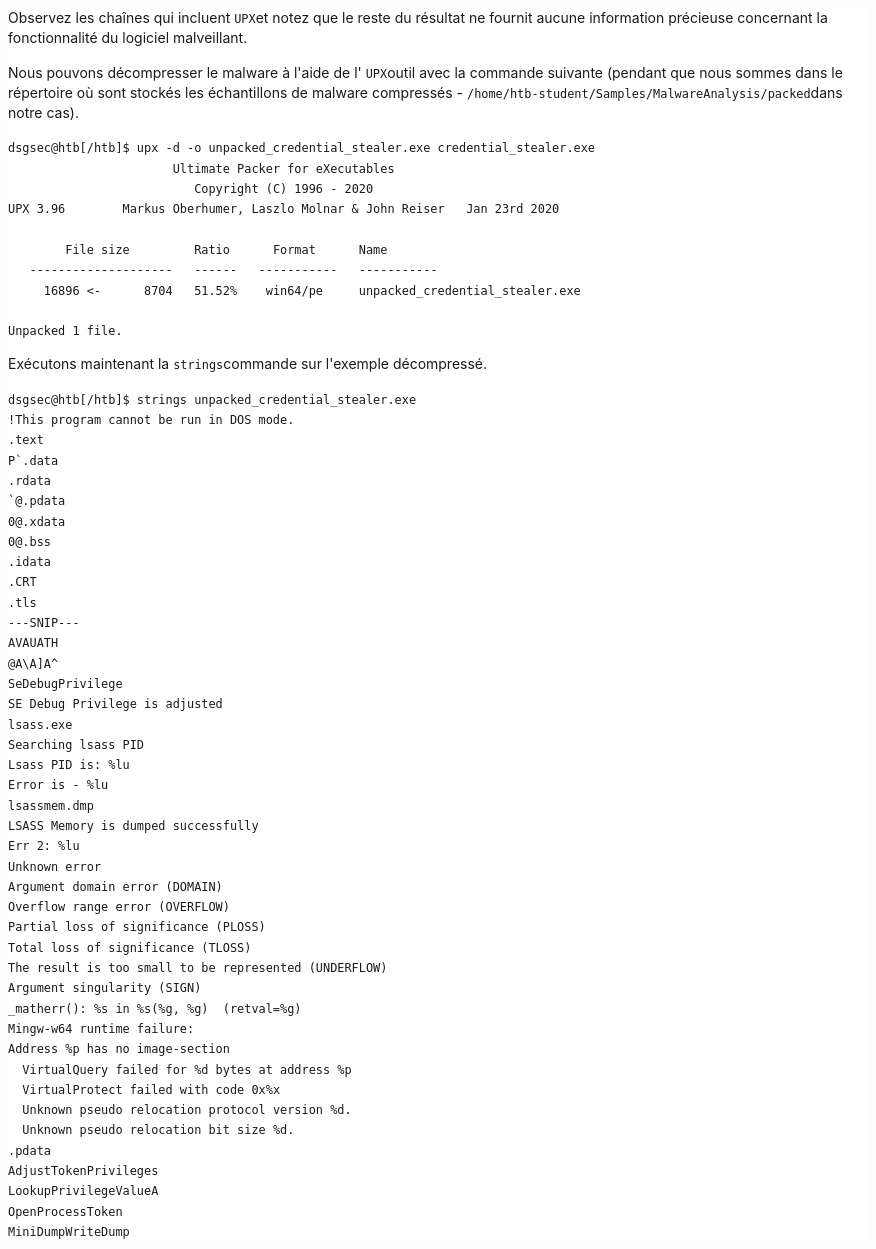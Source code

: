 Observez les chaînes qui incluent `UPX`et notez que le reste du résultat ne fournit aucune information précieuse concernant la fonctionnalité du logiciel malveillant.

Nous pouvons décompresser le malware à l'aide de l' `UPX`outil avec la commande suivante (pendant que nous sommes dans le répertoire où sont stockés les échantillons de malware compressés - `/home/htb-student/Samples/MalwareAnalysis/packed`dans notre cas).

```
dsgsec@htb[/htb]$ upx -d -o unpacked_credential_stealer.exe credential_stealer.exe
                       Ultimate Packer for eXecutables
                          Copyright (C) 1996 - 2020
UPX 3.96        Markus Oberhumer, Laszlo Molnar & John Reiser   Jan 23rd 2020

        File size         Ratio      Format      Name
   --------------------   ------   -----------   -----------
     16896 <-      8704   51.52%    win64/pe     unpacked_credential_stealer.exe

Unpacked 1 file.

```

Exécutons maintenant la `strings`commande sur l'exemple décompressé.

```
dsgsec@htb[/htb]$ strings unpacked_credential_stealer.exe
!This program cannot be run in DOS mode.
.text
P`.data
.rdata
`@.pdata
0@.xdata
0@.bss
.idata
.CRT
.tls
---SNIP---
AVAUATH
@A\A]A^
SeDebugPrivilege
SE Debug Privilege is adjusted
lsass.exe
Searching lsass PID
Lsass PID is: %lu
Error is - %lu
lsassmem.dmp
LSASS Memory is dumped successfully
Err 2: %lu
Unknown error
Argument domain error (DOMAIN)
Overflow range error (OVERFLOW)
Partial loss of significance (PLOSS)
Total loss of significance (TLOSS)
The result is too small to be represented (UNDERFLOW)
Argument singularity (SIGN)
_matherr(): %s in %s(%g, %g)  (retval=%g)
Mingw-w64 runtime failure:
Address %p has no image-section
  VirtualQuery failed for %d bytes at address %p
  VirtualProtect failed with code 0x%x
  Unknown pseudo relocation protocol version %d.
  Unknown pseudo relocation bit size %d.
.pdata
AdjustTokenPrivileges
LookupPrivilegeValueA
OpenProcessToken
MiniDumpWriteDump
```